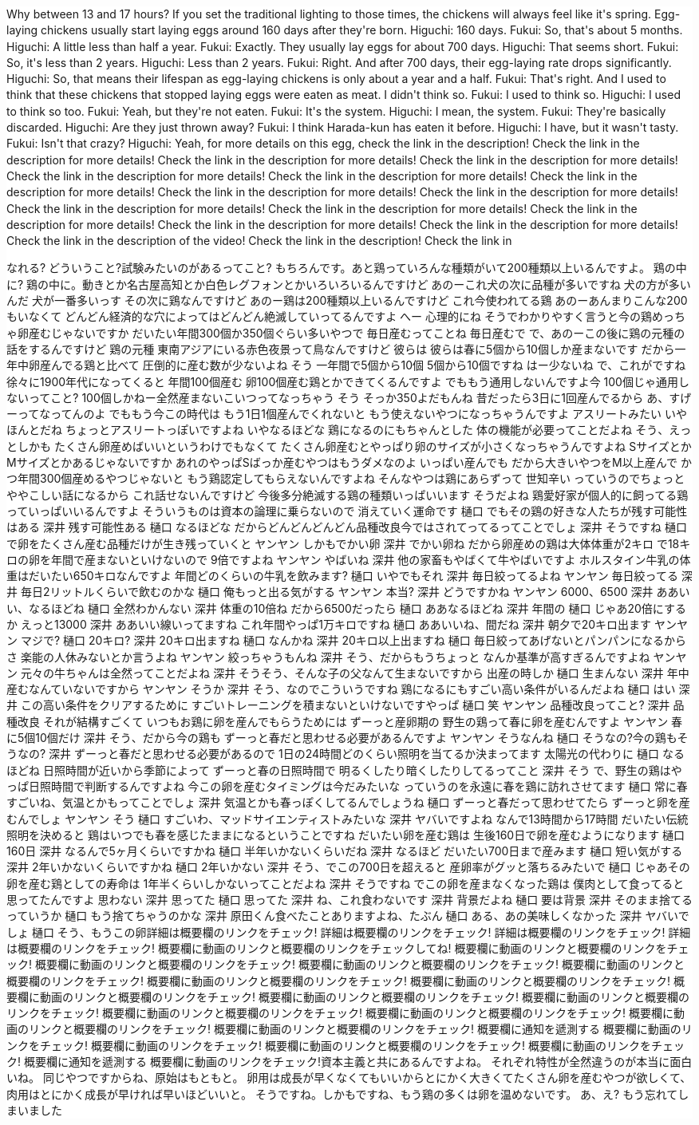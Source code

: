 Why between 13 and 17 hours? If you set the traditional lighting to those times, the chickens will always feel like it's spring. Egg-laying chickens usually start laying eggs around 160 days after they're born. Higuchi: 160 days. Fukui: So, that's about 5 months. Higuchi: A little less than half a year. Fukui: Exactly. They usually lay eggs for about 700 days. Higuchi: That seems short. Fukui: So, it's less than 2 years. Higuchi: Less than 2 years. Fukui: Right. And after 700 days, their egg-laying rate drops significantly. Higuchi: So, that means their lifespan as egg-laying chickens is only about a year and a half. Fukui: That's right. And I used to think that these chickens that stopped laying eggs were eaten as meat. I didn't think so. Fukui: I used to think so. Higuchi: I used to think so too. Fukui: Yeah, but they're not eaten. Fukui: It's the system. Higuchi: I mean, the system. Fukui: They're basically discarded. Higuchi: Are they just thrown away? Fukui: I think Harada-kun has eaten it before. Higuchi: I have, but it wasn't tasty. Fukui: Isn't that crazy? Higuchi: Yeah, for more details on this egg, check the link in the description! Check the link in the description for more details! Check the link in the description for more details! Check the link in the description for more details! Check the link in the description for more details! Check the link in the description for more details! Check the link in the description for more details! Check the link in the description for more details! Check the link in the description for more details! Check the link in the description for more details! Check the link in the description for more details! Check the link in the description for more details! Check the link in the description for more details! Check the link in the description for more details! Check the link in the description of the video! Check the link in the description! Check the link in

 なれる? どういうこと?試験みたいのがあるってこと? もちろんです。あと鶏っていろんな種類がいて200種類以上いるんですよ。 鶏の中に? 鶏の中に。動きとか名古屋高知とか白色レグフォンとかいろいろいるんですけど あのーこれ犬の次に品種が多いですね 犬の方が多いんだ 犬が一番多いっす その次に鶏なんですけど あのー鶏は200種類以上いるんですけど これ今使われてる鶏 あのーあんまりこんな200もいなくて どんどん経済的な穴によってはどんどん絶滅していってるんですよ へー 心理的にね そうでわかりやすく言うと今の鶏めっちゃ卵産むじゃないですか だいたい年間300個か350個ぐらい多いやつで 毎日産むってことね 毎日産むで で、あのーこの後に鶏の元種の話をするんですけど 鶏の元種 東南アジアにいる赤色夜景って鳥なんですけど 彼らは 彼らは春に5個から10個しか産まないです だから一年中卵産んでる鶏と比べて 圧倒的に産む数が少ないよね そう 一年間で5個から10個 5個から10個ですね はー少ないね で、これがですね徐々に1900年代になってくると 年間100個産む 卵100個産む鶏とかできてくるんですよ でももう通用しないんですよ今 100個じゃ通用しないってこと? 100個しかねー全然産まないこいつってなっちゃう そう そっか350よだもんね 昔だったら3日に1回産んでるから あ、すげーってなってんのよ でももう今この時代は もう1日1個産んでくれないと もう使えないやつになっちゃうんですよ アスリートみたい いやほんとだね ちょっとアスリートっぽいですよね いやなるほどな 鶏になるのにもちゃんとした 体の機能が必要ってことだよね そう、えっとしかも たくさん卵産めばいいというわけでもなくて たくさん卵産むとやっぱり卵のサイズが小さくなっちゃうんですよね SサイズとかMサイズとかあるじゃないですか あれのやっぱSばっか産むやつはもうダメなのよ いっぱい産んでも だから大きいやつをM以上産んで かつ年間300個産めるやつじゃないと もう鶏認定してもらえないんですよね そんなやつは鶏にあらずって 世知辛い っていうのでちょっとややこしい話になるから これ話せないんですけど 今後多分絶滅する鶏の種類いっぱいいます そうだよね 鶏愛好家が個人的に飼ってる鶏っていっぱいいるんですよ そういうものは資本の論理に乗らないので 消えていく運命です 樋口 でもその鶏の好きな人たちが残す可能性はある 深井 残す可能性ある 樋口 なるほどな だからどんどんどんどん品種改良今ではされてってるってことでしょ 深井 そうですね 樋口 で卵をたくさん産む品種だけが生き残っていくと ヤンヤン しかもでかい卵 深井 でかい卵ね だから卵産めの鶏は大体体重が2キロ で18キロの卵を年間で産まないといけないので 9倍ですよね ヤンヤン やばいね 深井 他の家畜もやばくて牛やばいですよ ホルスタイン牛乳の体重はだいたい650キロなんですよ 年間どのくらいの牛乳を飲みます? 樋口 いやでもそれ 深井 毎日絞ってるよね ヤンヤン 毎日絞ってる 深井 毎日2リットルくらいで飲むのかな 樋口 俺もっと出る気がする ヤンヤン 本当? 深井 どうですかね ヤンヤン 6000、6500 深井 ああいい、なるほどね 樋口 全然わかんない 深井 体重の10倍ね だから6500だったら 樋口 ああなるほどね 深井 年間の 樋口 じゃあ20倍にするか えっと13000 深井 ああいい線いってますね これ年間やっぱ1万キロですね 樋口 ああいいね、間だね 深井 朝夕で20キロ出ます ヤンヤン マジで? 樋口 20キロ? 深井 20キロ出ますね 樋口 なんかね 深井 20キロ以上出ますね 樋口 毎日絞ってあげないとパンパンになるからさ 楽能の人休みないとか言うよね ヤンヤン 絞っちゃうもんね 深井 そう、だからもうちょっと なんか基準が高すぎるんですよね ヤンヤン 元々の牛ちゃんは全然ってことだよね 深井 そうそう、そんな子の父なんて生まないですから 出産の時しか 樋口 生まんない 深井 年中産むなんていないですから ヤンヤン そうか 深井 そう、なのでこういうですね 鶏になるにもすごい高い条件がいるんだよね 樋口 はい 深井 この高い条件をクリアするために すごいトレーニングを積まないといけないですやっぱ 樋口 笑 ヤンヤン 品種改良ってこと? 深井 品種改良 それが結構すごくて いつもお鶏に卵を産んでもらうためには ずーっと産卵期の 野生の鶏って春に卵を産むんですよ ヤンヤン 春に5個10個だけ 深井 そう、だから今の鶏も ずーっと春だと思わせる必要があるんですよ ヤンヤン そうなんね 樋口 そうなの?今の鶏もそうなの? 深井 ずーっと春だと思わせる必要があるので 1日の24時間どのくらい照明を当てるか決まってます 太陽光の代わりに 樋口 なるほどね 日照時間が近いから季節によって ずーっと春の日照時間で 明るくしたり暗くしたりしてるってこと 深井 そう で、野生の鶏はやっぱ日照時間で判断するんですよね 今この卵を産むタイミングは今だみたいな っていうのを永遠に春を鶏に訪れさせてます 樋口 常に春 すごいね、気温とかもってことでしょ 深井 気温とかも春っぽくしてるんでしょうね 樋口 ずーっと春だって思わせてたら ずーっと卵を産むんでしょ ヤンヤン そう 樋口 すごいわ、マッドサイエンティストみたいな 深井 ヤバいですよね なんで13時間から17時間 だいたい伝統照明を決めると 鶏はいつでも春を感じたままになるということですね だいたい卵を産む鶏は 生後160日で卵を産むようになります 樋口 160日 深井 なるんで5ヶ月くらいですかね 樋口 半年いかないくらいだね 深井 なるほど だいたい700日まで産みます 樋口 短い気がする 深井 2年いかないくらいですかね 樋口 2年いかない 深井 そう、でこの700日を超えると 産卵率がグッと落ちるみたいで 樋口 じゃあその卵を産む鶏としての寿命は 1年半くらいしかないってことだよね 深井 そうですね でこの卵を産まなくなった鶏は 僕肉として食ってると思ってたんですよ 思わない 深井 思ってた 樋口 思ってた 深井 ね、これ食わないです 深井 背景だよね 樋口 要は背景 深井 そのまま捨てるっていうか 樋口 もう捨てちゃうのかな 深井 原田くん食べたことありますよね、たぶん 樋口 ある、あの美味しくなかった 深井 ヤバいでしょ 樋口 そう、もうこの卵詳細は概要欄のリンクをチェック! 詳細は概要欄のリンクをチェック! 詳細は概要欄のリンクをチェック! 詳細は概要欄のリンクをチェック! 概要欄に動画のリンクと概要欄のリンクをチェックしてね! 概要欄に動画のリンクと概要欄のリンクをチェック! 概要欄に動画のリンクと概要欄のリンクをチェック! 概要欄に動画のリンクと概要欄のリンクをチェック! 概要欄に動画のリンクと概要欄のリンクをチェック! 概要欄に動画のリンクと概要欄のリンクをチェック! 概要欄に動画のリンクと概要欄のリンクをチェック! 概要欄に動画のリンクと概要欄のリンクをチェック! 概要欄に動画のリンクと概要欄のリンクをチェック! 概要欄に動画のリンクと概要欄のリンクをチェック! 概要欄に動画のリンクと概要欄のリンクをチェック! 概要欄に動画のリンクと概要欄のリンクをチェック! 概要欄に動画のリンクと概要欄のリンクをチェック! 概要欄に動画のリンクと概要欄のリンクをチェック! 概要欄に通知を遞測する 概要欄に動画のリンクをチェック! 概要欄に動画のリンクをチェック! 概要欄に動画のリンクと概要欄のリンクをチェック! 概要欄に動画のリンクをチェック! 概要欄に通知を遞測する 概要欄に動画のリンクをチェック!資本主義と共にあるんですよね。 それぞれ特性が全然違うのが本当に面白いね。 同じやつですからね、原始はもともと。 卵用は成長が早くなくてもいいからとにかく大きくてたくさん卵を産むやつが欲しくて、 肉用はとにかく成長が早ければ早いほどいいと。 そうですね。しかもですね、もう鶏の多くは卵を温めないです。 あ、え? もう忘れてしまいました
